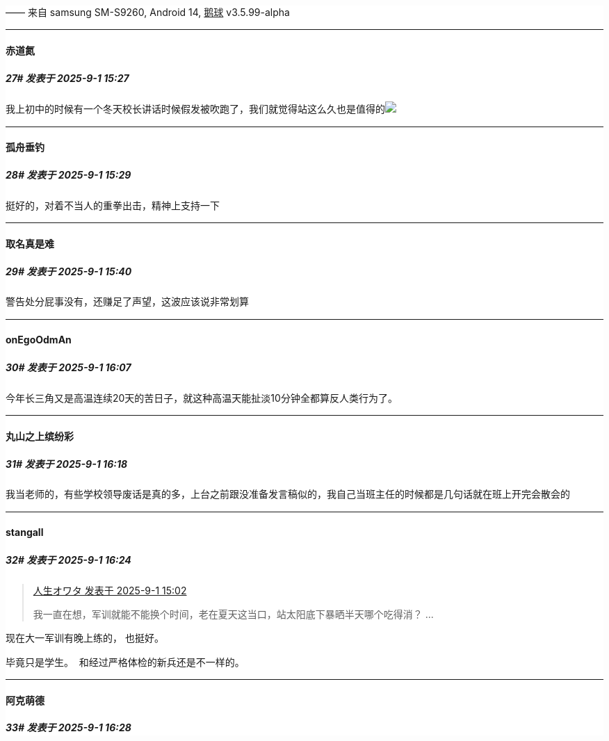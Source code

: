 —— 来自 samsung SM-S9260, Android 14, [鹅球](https://www.pgyer.com/xfPejhuq) v3.5.99-alpha

*****

####  赤道氮  
##### 27#       发表于 2025-9-1 15:27

我上初中的时候有一个冬天校长讲话时候假发被吹跑了，我们就觉得站这么久也是值得的<img src="https://static.stage1st.com/image/smiley/face2017/057.png" referrerpolicy="no-referrer">

*****

####  孤舟垂钓  
##### 28#       发表于 2025-9-1 15:29

挺好的，对着不当人的重拳出击，精神上支持一下

*****

####  取名真是难  
##### 29#       发表于 2025-9-1 15:40

警告处分屁事没有，还赚足了声望，这波应该说非常划算

*****

####  onEgoOdmAn  
##### 30#       发表于 2025-9-1 16:07

今年长三角又是高温连续20天的苦日子，就这种高温天能扯淡10分钟全都算反人类行为了。

*****

####  丸山之上缤纷彩  
##### 31#       发表于 2025-9-1 16:18

我当老师的，有些学校领导废话是真的多，上台之前跟没准备发言稿似的，我自己当班主任的时候都是几句话就在班上开完会散会的

*****

####  stangall  
##### 32#       发表于 2025-9-1 16:24

<blockquote><a href="httphttps://stage1st.com/2b/forum.php?mod=redirect&amp;goto=findpost&amp;pid=68352125&amp;ptid=2260732" target="_blank">人生オワタ 发表于 2025-9-1 15:02</a>

我一直在想，军训就能不能换个时间，老在夏天这当口，站太阳底下暴晒半天哪个吃得消？ ...</blockquote>
现在大一军训有晚上练的， 也挺好。  

 毕竟只是学生。  和经过严格体检的新兵还是不一样的。 

*****

####  阿克萌德  
##### 33#       发表于 2025-9-1 16:28
